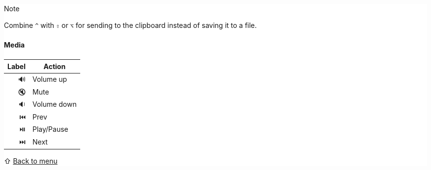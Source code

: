 > [!NOTE]
> Combine `^` with `⇧` or `⌥` for sending to the clipboard instead of saving it to a file.

#### Media

| Label         | Action       |
| ------------: | ------------ |
| <kbd>🔊</kbd> | Volume up    |
| <kbd>🔇</kbd> | Mute         |
| <kbd>🔉</kbd> | Volume down  |
| <kbd>⏮️</kbd>  | Prev         |
| <kbd>⏯️</kbd>  | Play/Pause   |
| <kbd>⏭️</kbd>  | Next         |

⇧ [Back to menu](#menu)

